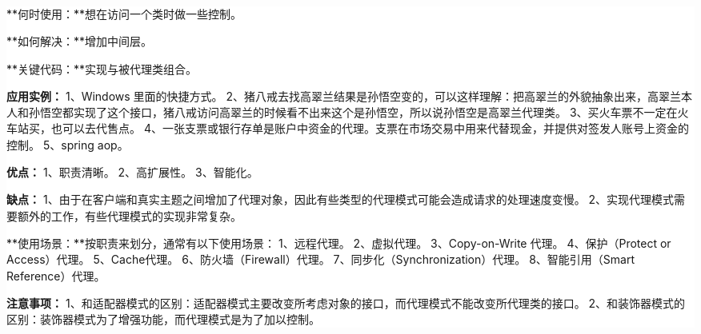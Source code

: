 **何时使用：**想在访问一个类时做一些控制。

**如何解决：**增加中间层。

**关键代码：**实现与被代理类组合。

**应用实例：** 1、Windows 里面的快捷方式。 2、猪八戒去找高翠兰结果是孙悟空变的，可以这样理解：把高翠兰的外貌抽象出来，高翠兰本人和孙悟空都实现了这个接口，猪八戒访问高翠兰的时候看不出来这个是孙悟空，所以说孙悟空是高翠兰代理类。 3、买火车票不一定在火车站买，也可以去代售点。 4、一张支票或银行存单是账户中资金的代理。支票在市场交易中用来代替现金，并提供对签发人账号上资金的控制。 5、spring aop。

**优点：** 1、职责清晰。 2、高扩展性。 3、智能化。

**缺点：** 1、由于在客户端和真实主题之间增加了代理对象，因此有些类型的代理模式可能会造成请求的处理速度变慢。 2、实现代理模式需要额外的工作，有些代理模式的实现非常复杂。

**使用场景：**按职责来划分，通常有以下使用场景： 1、远程代理。 2、虚拟代理。 3、Copy-on-Write 代理。 4、保护（Protect or Access）代理。 5、Cache代理。 6、防火墙（Firewall）代理。 7、同步化（Synchronization）代理。 8、智能引用（Smart Reference）代理。

**注意事项：** 1、和适配器模式的区别：适配器模式主要改变所考虑对象的接口，而代理模式不能改变所代理类的接口。 2、和装饰器模式的区别：装饰器模式为了增强功能，而代理模式是为了加以控制。
